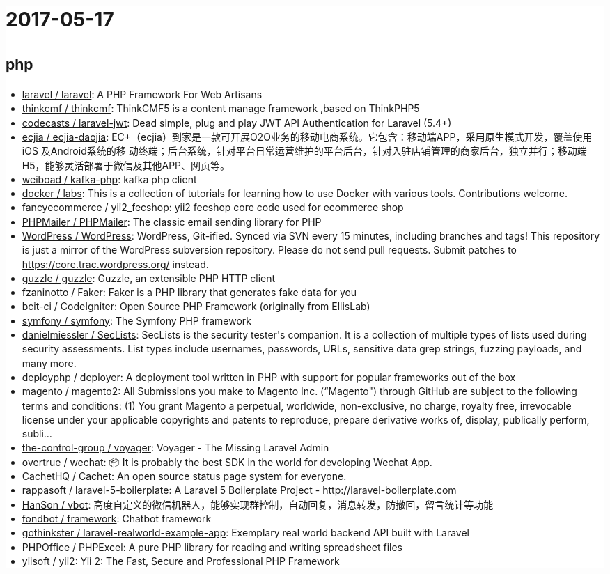 # 2017-05-17
## php 
* [laravel /  laravel](https://github.com//laravel/laravel): A PHP Framework For Web Artisans 
* [thinkcmf /  thinkcmf](https://github.com//thinkcmf/thinkcmf): ThinkCMF5 is a content manage framework ,based on ThinkPHP5 
* [codecasts /  laravel-jwt](https://github.com//codecasts/laravel-jwt): Dead simple, plug and play JWT API Authentication for Laravel (5.4+) 
* [ecjia /  ecjia-daojia](https://github.com//ecjia/ecjia-daojia): EC+（ecjia）到家是一款可开展O2O业务的移动电商系统。它包含：移动端APP，采用原生模式开发，覆盖使用iOS 及Android系统的移 动终端；后台系统，针对平台日常运营维护的平台后台，针对入驻店铺管理的商家后台，独立并行；移动端H5，能够灵活部署于微信及其他APP、网页等。 
* [weiboad /  kafka-php](https://github.com//weiboad/kafka-php): kafka php client 
* [docker /  labs](https://github.com//docker/labs): This is a collection of tutorials for learning how to use Docker with various tools. Contributions welcome. 
* [fancyecommerce /  yii2_fecshop](https://github.com//fancyecommerce/yii2_fecshop): yii2 fecshop core code used for ecommerce shop 
* [PHPMailer /  PHPMailer](https://github.com//PHPMailer/PHPMailer): The classic email sending library for PHP 
* [WordPress /  WordPress](https://github.com//WordPress/WordPress): WordPress, Git-ified. Synced via SVN every 15 minutes, including branches and tags! This repository is just a mirror of the WordPress subversion repository. Please do not send pull requests. Submit patches to https://core.trac.wordpress.org/ instead. 
* [guzzle /  guzzle](https://github.com//guzzle/guzzle): Guzzle, an extensible PHP HTTP client 
* [fzaninotto /  Faker](https://github.com//fzaninotto/Faker): Faker is a PHP library that generates fake data for you 
* [bcit-ci /  CodeIgniter](https://github.com//bcit-ci/CodeIgniter): Open Source PHP Framework (originally from EllisLab) 
* [symfony /  symfony](https://github.com//symfony/symfony): The Symfony PHP framework 
* [danielmiessler /  SecLists](https://github.com//danielmiessler/SecLists): SecLists is the security tester's companion. It is a collection of multiple types of lists used during security assessments. List types include usernames, passwords, URLs, sensitive data grep strings, fuzzing payloads, and many more. 
* [deployphp /  deployer](https://github.com//deployphp/deployer): A deployment tool written in PHP with support for popular frameworks out of the box 
* [magento /  magento2](https://github.com//magento/magento2): All Submissions you make to Magento Inc. (“Magento") through GitHub are subject to the following terms and conditions: (1) You grant Magento a perpetual, worldwide, non-exclusive, no charge, royalty free, irrevocable license under your applicable copyrights and patents to reproduce, prepare derivative works of, display, publically perform, subli… 
* [the-control-group /  voyager](https://github.com//the-control-group/voyager): Voyager - The Missing Laravel Admin 
* [overtrue /  wechat](https://github.com//overtrue/wechat): 📦 It is probably the best SDK in the world for developing Wechat App. 
* [CachetHQ /  Cachet](https://github.com//CachetHQ/Cachet): An open source status page system for everyone. 
* [rappasoft /  laravel-5-boilerplate](https://github.com//rappasoft/laravel-5-boilerplate): A Laravel 5 Boilerplate Project - http://laravel-boilerplate.com 
* [HanSon /  vbot](https://github.com//HanSon/vbot): 高度自定义的微信机器人，能够实现群控制，自动回复，消息转发，防撤回，留言统计等功能 
* [fondbot /  framework](https://github.com//fondbot/framework): Chatbot framework 
* [gothinkster /  laravel-realworld-example-app](https://github.com//gothinkster/laravel-realworld-example-app): Exemplary real world backend API built with Laravel 
* [PHPOffice /  PHPExcel](https://github.com//PHPOffice/PHPExcel): A pure PHP library for reading and writing spreadsheet files 
* [yiisoft /  yii2](https://github.com//yiisoft/yii2): Yii 2: The Fast, Secure and Professional PHP Framework 
